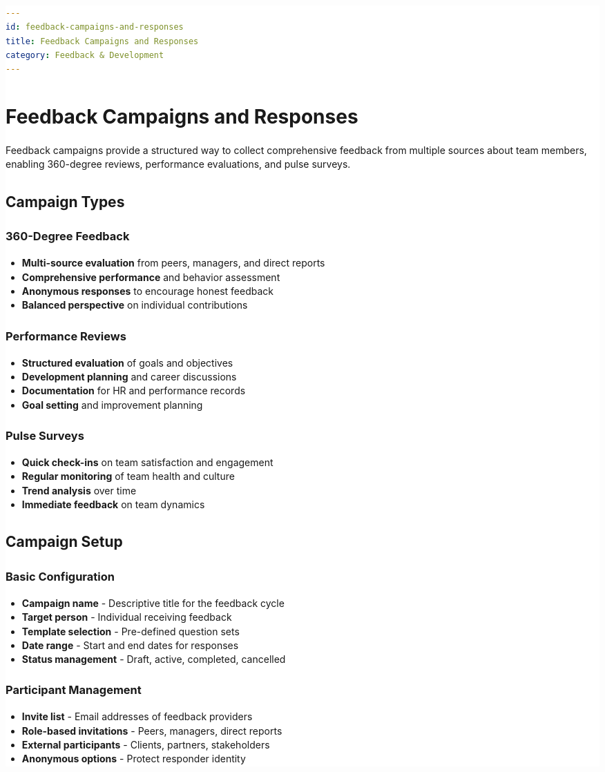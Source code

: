 ```yaml
---
id: feedback-campaigns-and-responses
title: Feedback Campaigns and Responses
category: Feedback & Development
---
```


# Feedback Campaigns and Responses

Feedback campaigns provide a structured way to collect comprehensive feedback from multiple sources about team members, enabling 360-degree reviews, performance evaluations, and pulse surveys.

## Campaign Types

### 360-Degree Feedback

- **Multi-source evaluation** from peers, managers, and direct reports
- **Comprehensive performance** and behavior assessment
- **Anonymous responses** to encourage honest feedback
- **Balanced perspective** on individual contributions

### Performance Reviews

- **Structured evaluation** of goals and objectives
- **Development planning** and career discussions
- **Documentation** for HR and performance records
- **Goal setting** and improvement planning

### Pulse Surveys

- **Quick check-ins** on team satisfaction and engagement
- **Regular monitoring** of team health and culture
- **Trend analysis** over time
- **Immediate feedback** on team dynamics

## Campaign Setup

### Basic Configuration

- **Campaign name** - Descriptive title for the feedback cycle
- **Target person** - Individual receiving feedback
- **Template selection** - Pre-defined question sets
- **Date range** - Start and end dates for responses
- **Status management** - Draft, active, completed, cancelled

### Participant Management

- **Invite list** - Email addresses of feedback providers
- **Role-based invitations** - Peers, managers, direct reports
- **External participants** - Clients, partners, stakeholders
- **Anonymous options** - Protect responder identity
